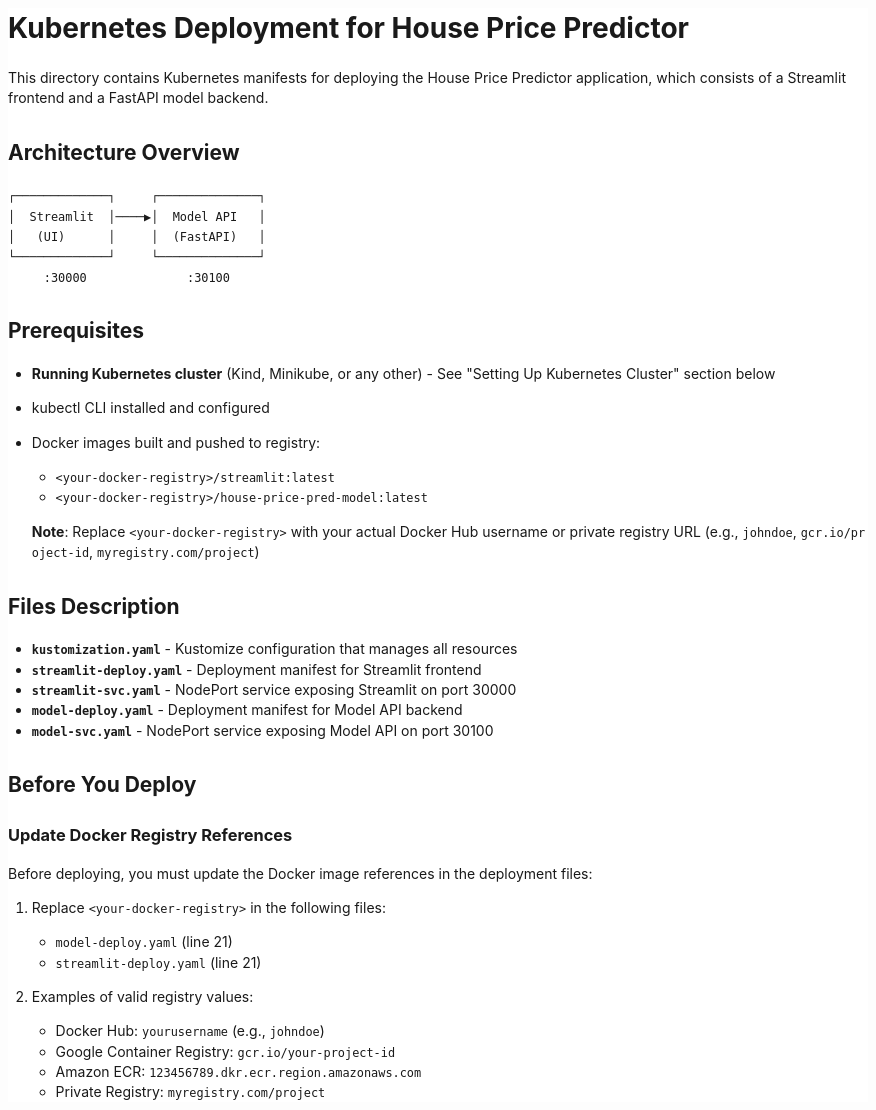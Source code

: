 # Kubernetes Deployment for House Price Predictor

This directory contains Kubernetes manifests for deploying the House Price Predictor application, which consists of a Streamlit frontend and a FastAPI model backend.

## Architecture Overview

```
┌─────────────┐     ┌──────────────┐
│  Streamlit  │────▶│  Model API   │
│   (UI)      │     │  (FastAPI)   │
└─────────────┘     └──────────────┘
     :30000              :30100
```

## Prerequisites

- **Running Kubernetes cluster** (Kind, Minikube, or any other) - See "Setting Up Kubernetes Cluster" section below
- kubectl CLI installed and configured
- Docker images built and pushed to registry:
  - `<your-docker-registry>/streamlit:latest`
  - `<your-docker-registry>/house-price-pred-model:latest`
  
  **Note**: Replace `<your-docker-registry>` with your actual Docker Hub username or private registry URL (e.g., `johndoe`, `gcr.io/project-id`, `myregistry.com/project`)

## Files Description

- **`kustomization.yaml`** - Kustomize configuration that manages all resources
- **`streamlit-deploy.yaml`** - Deployment manifest for Streamlit frontend
- **`streamlit-svc.yaml`** - NodePort service exposing Streamlit on port 30000
- **`model-deploy.yaml`** - Deployment manifest for Model API backend
- **`model-svc.yaml`** - NodePort service exposing Model API on port 30100

## Before You Deploy

### Update Docker Registry References

Before deploying, you must update the Docker image references in the deployment files:

1. Replace `<your-docker-registry>` in the following files:
   - `model-deploy.yaml` (line 21)
   - `streamlit-deploy.yaml` (line 21)

2. Examples of valid registry values:
   - Docker Hub: `yourusername` (e.g., `johndoe`)
   - Google Container Registry: `gcr.io/your-project-id`
   - Amazon ECR: `123456789.dkr.ecr.region.amazonaws.com`
   - Private Registry: `myregistry.com/project`
